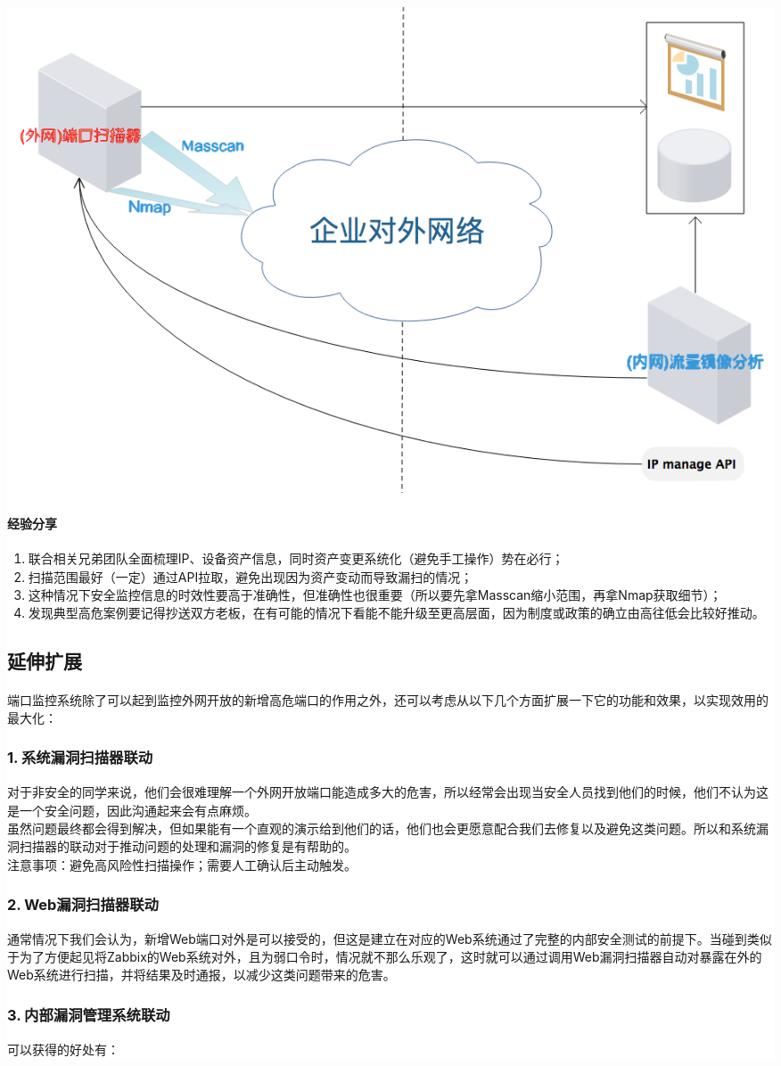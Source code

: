 ![](../pictures/portscan7.png)   

#### 经验分享
1. 联合相关兄弟团队全面梳理IP、设备资产信息，同时资产变更系统化（避免手工操作）势在必行；
2. 扫描范围最好（一定）通过API拉取，避免出现因为资产变动而导致漏扫的情况；
3. 这种情况下安全监控信息的时效性要高于准确性，但准确性也很重要（所以要先拿Masscan缩小范围，再拿Nmap获取细节）；
4. 发现典型高危案例要记得抄送双方老板，在有可能的情况下看能不能升级至更高层面，因为制度或政策的确立由高往低会比较好推动。

## 延伸扩展
端口监控系统除了可以起到监控外网开放的新增高危端口的作用之外，还可以考虑从以下几个方面扩展一下它的功能和效果，以实现效用的最大化：  

### 1. 系统漏洞扫描器联动
对于非安全的同学来说，他们会很难理解一个外网开放端口能造成多大的危害，所以经常会出现当安全人员找到他们的时候，他们不认为这是一个安全问题，因此沟通起来会有点麻烦。  
虽然问题最终都会得到解决，但如果能有一个直观的演示给到他们的话，他们也会更愿意配合我们去修复以及避免这类问题。所以和系统漏洞扫描器的联动对于推动问题的处理和漏洞的修复是有帮助的。  
注意事项：避免高风险性扫描操作；需要人工确认后主动触发。  

### 2. Web漏洞扫描器联动
通常情况下我们会认为，新增Web端口对外是可以接受的，但这是建立在对应的Web系统通过了完整的内部安全测试的前提下。当碰到类似于为了方便起见将Zabbix的Web系统对外，且为弱口令时，情况就不那么乐观了，这时就可以通过调用Web漏洞扫描器自动对暴露在外的Web系统进行扫描，并将结果及时通报，以减少这类问题带来的危害。  

### 3. 内部漏洞管理系统联动
可以获得的好处有：    
